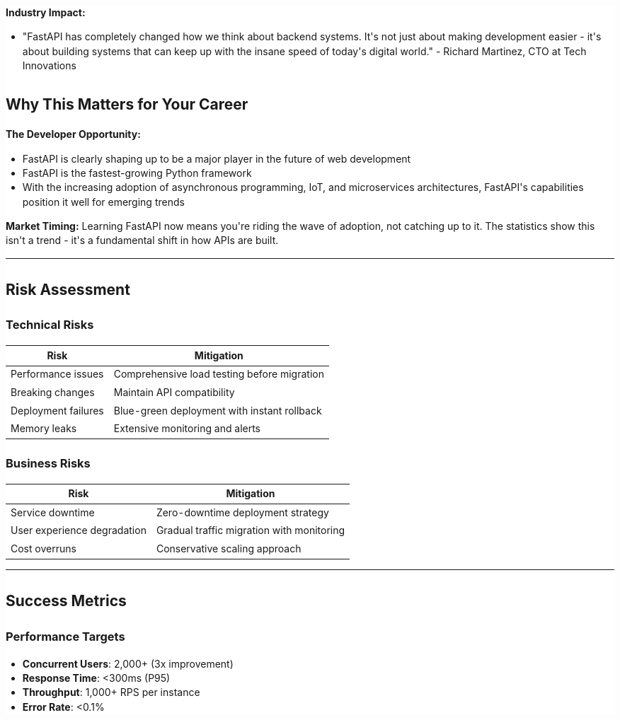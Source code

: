 **Industry Impact:**
- "FastAPI has completely changed how we think about backend systems. It's not just about making development easier - it's about building systems that can keep up with the insane speed of today's digital world." - Richard Martinez, CTO at Tech Innovations

## Why This Matters for Your Career

**The Developer Opportunity:**
- FastAPI is clearly shaping up to be a major player in the future of web development
- FastAPI is the fastest-growing Python framework
- With the increasing adoption of asynchronous programming, IoT, and microservices architectures, FastAPI's capabilities position it well for emerging trends

**Market Timing:**
Learning FastAPI now means you're riding the wave of adoption, not catching up to it. The statistics show this isn't a trend - it's a fundamental shift in how APIs are built.

---

## Risk Assessment

### Technical Risks
| Risk | Mitigation |
|------|------------|
| Performance issues | Comprehensive load testing before migration |
| Breaking changes | Maintain API compatibility |
| Deployment failures | Blue-green deployment with instant rollback |
| Memory leaks | Extensive monitoring and alerts |

### Business Risks
| Risk | Mitigation |
|------|------------|
| Service downtime | Zero-downtime deployment strategy |
| User experience degradation | Gradual traffic migration with monitoring |
| Cost overruns | Conservative scaling approach |

---

## Success Metrics

### Performance Targets
- **Concurrent Users**: 2,000+ (3x improvement)
- **Response Time**: <300ms (P95)
- **Throughput**: 1,000+ RPS per instance
- **Error Rate**: <0.1%
